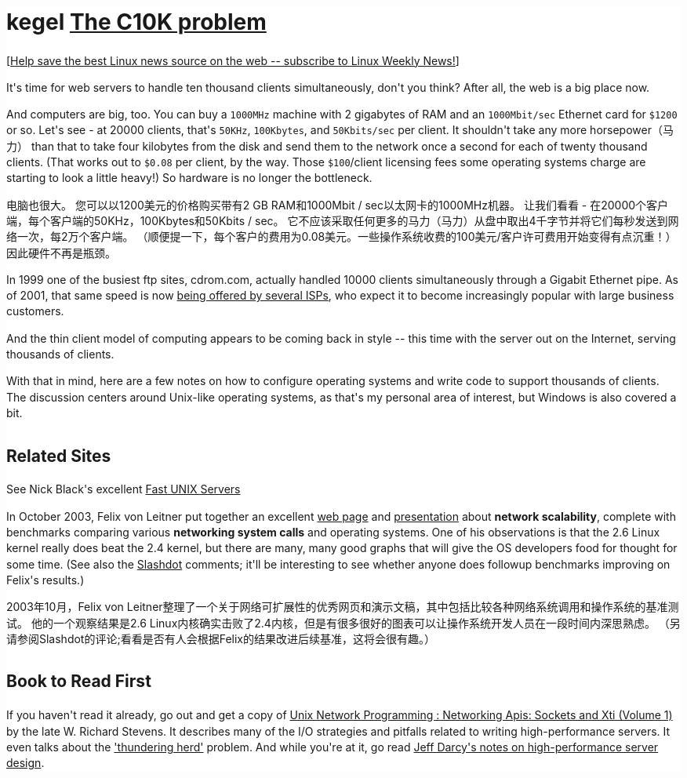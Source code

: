 # kegel [The C10K problem](http://www.kegel.com/c10k.html)

[[Help save the best Linux news source on the web -- subscribe to Linux Weekly News!](http://www.lwn.net/)]

It's time for web servers to handle ten thousand clients simultaneously, don't you think? After all, the web is a big place now.

And computers are big, too. You can buy a `1000MHz` machine with 2 gigabytes of RAM and an `1000Mbit/sec` Ethernet card for `$1200 `or so. Let's see - at 20000 clients, that's `50KHz`, `100Kbytes`, and `50Kbits/sec` per client. It shouldn't take any more horsepower（马力） than that to take four kilobytes from the disk and send them to the network once a second for each of twenty thousand clients. (That works out to `$0.08` per client, by the way. Those `$100`/client licensing fees some operating systems charge are starting to look a little heavy!) So hardware is no longer the bottleneck.

电脑也很大。 您可以以1200美元的价格购买带有2 GB RAM和1000Mbit / sec以太网卡的1000MHz机器。 让我们看看 - 在20000个客户端，每个客户端的50KHz，100Kbytes和50Kbits / sec。 它不应该采取任何更多的马力（马力）从盘中取出4千字节并将它们每秒发送到网络一次，每2万个客户端。 （顺便提一下，每个客户的费用为0.08美元。一些操作系统收费的100美元/客户许可费用开始变得有点沉重！）因此硬件不再是瓶颈。

In 1999 one of the busiest ftp sites, cdrom.com, actually handled 10000 clients simultaneously through a Gigabit Ethernet pipe. As of 2001, that same speed is now [being offered by several ISPs](http://www.senteco.com/telecom/ethernet.htm), who expect it to become increasingly popular with large business customers.

And the thin client model of computing appears to be coming back in style -- this time with the server out on the Internet, serving thousands of clients.

With that in mind, here are a few notes on how to configure operating systems and write code to support thousands of clients. The discussion centers around Unix-like operating systems, as that's my personal area of interest, but Windows is also covered a bit.

## Related Sites

See Nick Black's excellent [Fast UNIX Servers](http://dank.qemfd.net/dankwiki/index.php/Network_servers)

In October 2003, Felix von Leitner put together an excellent [web page](http://bulk.fefe.de/scalability/) and [presentation](http://bulk.fefe.de/scalable-networking.pdf) about **network scalability**, complete with benchmarks comparing various **networking system calls** and operating systems. One of his observations is that the 2.6 Linux kernel really does beat the 2.4 kernel, but there are many, many good graphs that will give the OS developers food for thought for some time. (See also the [Slashdot](http://developers.slashdot.org/developers/03/10/19/0130256.shtml?tid=106&tid=130&tid=185&tid=190) comments; it'll be interesting to see whether anyone does followup benchmarks improving on Felix's results.)

2003年10月，Felix von Leitner整理了一个关于网络可扩展性的优秀网页和演示文稿，其中包括比较各种网络系统调用和操作系统的基准测试。 他的一个观察结果是2.6 Linux内核确实击败了2.4内核，但是有很多很好的图表可以让操作系统开发人员在一段时间内深思熟虑。 （另请参阅Slashdot的评论;看看是否有人会根据Felix的结果改进后续基准，这将会很有趣。）

## Book to Read First

If you haven't read it already, go out and get a copy of [Unix Network Programming : Networking Apis: Sockets and Xti (Volume 1)](http://www.amazon.com/exec/obidos/ASIN/013490012X/) by the late W. Richard Stevens. It describes many of the I/O strategies and pitfalls related to writing high-performance servers. It even talks about the ['thundering herd'](http://www.citi.umich.edu/projects/linux-scalability/reports/accept.html) problem. And while you're at it, go read [Jeff Darcy's notes on high-performance server design](http://pl.atyp.us/content/tech/servers.html).
